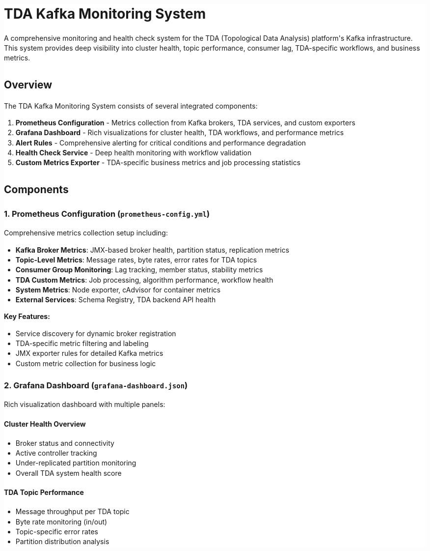 # TDA Kafka Monitoring System

A comprehensive monitoring and health check system for the TDA (Topological Data Analysis) platform's Kafka infrastructure. This system provides deep visibility into cluster health, topic performance, consumer lag, TDA-specific workflows, and business metrics.

## Overview

The TDA Kafka Monitoring System consists of several integrated components:

1. **Prometheus Configuration** - Metrics collection from Kafka brokers, TDA services, and custom exporters
2. **Grafana Dashboard** - Rich visualizations for cluster health, TDA workflows, and performance metrics
3. **Alert Rules** - Comprehensive alerting for critical conditions and performance degradation
4. **Health Check Service** - Deep health monitoring with workflow validation
5. **Custom Metrics Exporter** - TDA-specific business metrics and job processing statistics

## Components

### 1. Prometheus Configuration (`prometheus-config.yml`)

Comprehensive metrics collection setup including:

- **Kafka Broker Metrics**: JMX-based broker health, partition status, replication metrics
- **Topic-Level Metrics**: Message rates, byte rates, error rates for TDA topics
- **Consumer Group Monitoring**: Lag tracking, member status, stability metrics
- **TDA Custom Metrics**: Job processing, algorithm performance, workflow health
- **System Metrics**: Node exporter, cAdvisor for container metrics
- **External Services**: Schema Registry, TDA backend API health

**Key Features:**
- Service discovery for dynamic broker registration
- TDA-specific metric filtering and labeling
- JMX exporter rules for detailed Kafka metrics
- Custom metric collection for business logic

### 2. Grafana Dashboard (`grafana-dashboard.json`)

Rich visualization dashboard with multiple panels:

#### Cluster Health Overview
- Broker status and connectivity
- Active controller tracking
- Under-replicated partition monitoring
- Overall TDA system health score

#### TDA Topic Performance
- Message throughput per TDA topic
- Byte rate monitoring (in/out)
- Topic-specific error rates
- Partition distribution analysis
